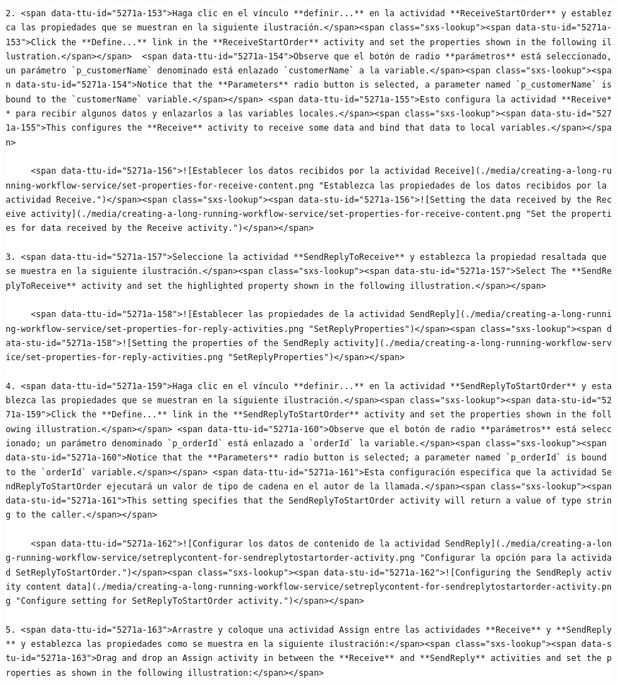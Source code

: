     2. <span data-ttu-id="5271a-153">Haga clic en el vínculo **definir...** en la actividad **ReceiveStartOrder** y establezca las propiedades que se muestran en la siguiente ilustración.</span><span class="sxs-lookup"><span data-stu-id="5271a-153">Click the **Define...** link in the **ReceiveStartOrder** activity and set the properties shown in the following illustration.</span></span>  <span data-ttu-id="5271a-154">Observe que el botón de radio **parámetros** está seleccionado, un parámetro `p_customerName` denominado está enlazado `customerName` a la variable.</span><span class="sxs-lookup"><span data-stu-id="5271a-154">Notice that the **Parameters** radio button is selected, a parameter named `p_customerName` is bound to the `customerName` variable.</span></span> <span data-ttu-id="5271a-155">Esto configura la actividad **Receive** para recibir algunos datos y enlazarlos a las variables locales.</span><span class="sxs-lookup"><span data-stu-id="5271a-155">This configures the **Receive** activity to receive some data and bind that data to local variables.</span></span>

         <span data-ttu-id="5271a-156">![Establecer los datos recibidos por la actividad Receive](./media/creating-a-long-running-workflow-service/set-properties-for-receive-content.png "Establezca las propiedades de los datos recibidos por la actividad Receive.")</span><span class="sxs-lookup"><span data-stu-id="5271a-156">![Setting the data received by the Receive activity](./media/creating-a-long-running-workflow-service/set-properties-for-receive-content.png "Set the properties for data received by the Receive activity.")</span></span>

    3. <span data-ttu-id="5271a-157">Seleccione la actividad **SendReplyToReceive** y establezca la propiedad resaltada que se muestra en la siguiente ilustración.</span><span class="sxs-lookup"><span data-stu-id="5271a-157">Select The **SendReplyToReceive** activity and set the highlighted property shown in the following illustration.</span></span>

         <span data-ttu-id="5271a-158">![Establecer las propiedades de la actividad SendReply](./media/creating-a-long-running-workflow-service/set-properties-for-reply-activities.png "SetReplyProperties")</span><span class="sxs-lookup"><span data-stu-id="5271a-158">![Setting the properties of the SendReply activity](./media/creating-a-long-running-workflow-service/set-properties-for-reply-activities.png "SetReplyProperties")</span></span>

    4. <span data-ttu-id="5271a-159">Haga clic en el vínculo **definir...** en la actividad **SendReplyToStartOrder** y establezca las propiedades que se muestran en la siguiente ilustración.</span><span class="sxs-lookup"><span data-stu-id="5271a-159">Click the **Define...** link in the **SendReplyToStartOrder** activity and set the properties shown in the following illustration.</span></span> <span data-ttu-id="5271a-160">Observe que el botón de radio **parámetros** está seleccionado; un parámetro denominado `p_orderId` está enlazado a `orderId` la variable.</span><span class="sxs-lookup"><span data-stu-id="5271a-160">Notice that the **Parameters** radio button is selected; a parameter named `p_orderId` is bound to the `orderId` variable.</span></span> <span data-ttu-id="5271a-161">Esta configuración especifica que la actividad SendReplyToStartOrder ejecutará un valor de tipo de cadena en el autor de la llamada.</span><span class="sxs-lookup"><span data-stu-id="5271a-161">This setting specifies that the SendReplyToStartOrder activity will return a value of type string to the caller.</span></span>

         <span data-ttu-id="5271a-162">![Configurar los datos de contenido de la actividad SendReply](./media/creating-a-long-running-workflow-service/setreplycontent-for-sendreplytostartorder-activity.png "Configurar la opción para la actividad SetReplyToStartOrder.")</span><span class="sxs-lookup"><span data-stu-id="5271a-162">![Configuring the SendReply activity content data](./media/creating-a-long-running-workflow-service/setreplycontent-for-sendreplytostartorder-activity.png "Configure setting for SetReplyToStartOrder activity.")</span></span>

    5. <span data-ttu-id="5271a-163">Arrastre y coloque una actividad Assign entre las actividades **Receive** y **SendReply** y establezca las propiedades como se muestra en la siguiente ilustración:</span><span class="sxs-lookup"><span data-stu-id="5271a-163">Drag and drop an Assign activity in between the **Receive** and **SendReply** activities and set the properties as shown in the following illustration:</span></span>
